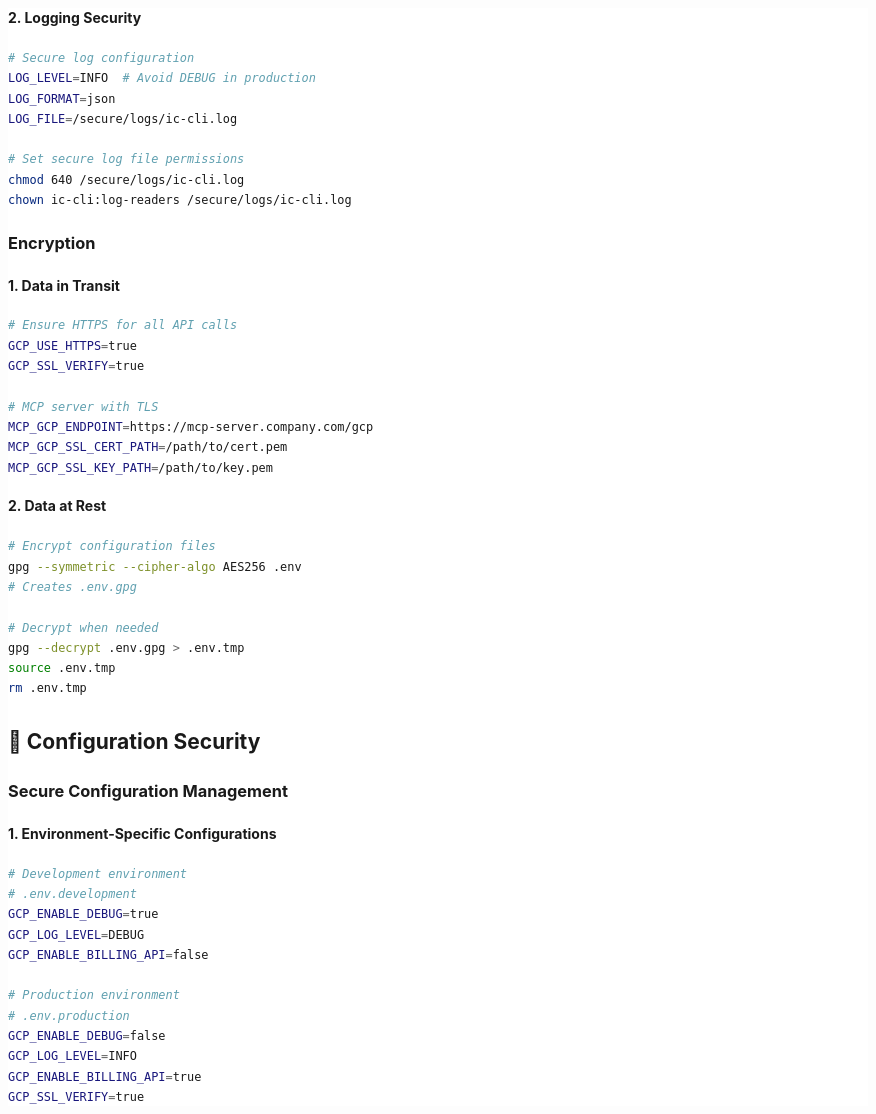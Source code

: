 #### 2. Logging Security
```bash
# Secure log configuration
LOG_LEVEL=INFO  # Avoid DEBUG in production
LOG_FORMAT=json
LOG_FILE=/secure/logs/ic-cli.log

# Set secure log file permissions
chmod 640 /secure/logs/ic-cli.log
chown ic-cli:log-readers /secure/logs/ic-cli.log
```

### Encryption

#### 1. Data in Transit
```bash
# Ensure HTTPS for all API calls
GCP_USE_HTTPS=true
GCP_SSL_VERIFY=true

# MCP server with TLS
MCP_GCP_ENDPOINT=https://mcp-server.company.com/gcp
MCP_GCP_SSL_CERT_PATH=/path/to/cert.pem
MCP_GCP_SSL_KEY_PATH=/path/to/key.pem
```

#### 2. Data at Rest
```bash
# Encrypt configuration files
gpg --symmetric --cipher-algo AES256 .env
# Creates .env.gpg

# Decrypt when needed
gpg --decrypt .env.gpg > .env.tmp
source .env.tmp
rm .env.tmp
```

## 🔧 Configuration Security

### Secure Configuration Management

#### 1. Environment-Specific Configurations
```bash
# Development environment
# .env.development
GCP_ENABLE_DEBUG=true
GCP_LOG_LEVEL=DEBUG
GCP_ENABLE_BILLING_API=false

# Production environment
# .env.production
GCP_ENABLE_DEBUG=false
GCP_LOG_LEVEL=INFO
GCP_ENABLE_BILLING_API=true
GCP_SSL_VERIFY=true
```
